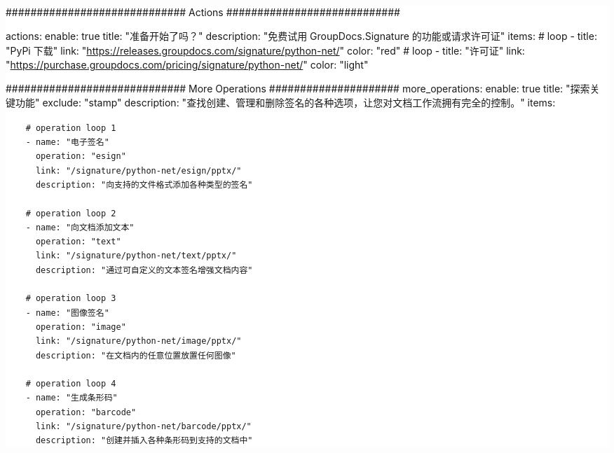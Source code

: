
            


############################# Actions ############################

actions:
  enable: true
  title: "准备开始了吗？"
  description: "免费试用 GroupDocs.Signature 的功能或请求许可证"
  items:
    #  loop
    - title: "PyPi 下载"
      link: "https://releases.groupdocs.com/signature/python-net/"
      color: "red"
        #  loop
    - title: "许可证"
      link: "https://purchase.groupdocs.com/pricing/signature/python-net/"
      color: "light"


############################# More Operations #####################
more_operations:
    enable: true
    title: "探索关键功能"
    exclude: "stamp"
    description: "查找创建、管理和删除签名的各种选项，让您对文档工作流拥有完全的控制。"
    items: 
          
        # operation loop 1
        - name: "电子签名"
          operation: "esign"
          link: "/signature/python-net/esign/pptx/"
          description: "向支持的文件格式添加各种类型的签名"

        # operation loop 2
        - name: "向文档添加文本"
          operation: "text"
          link: "/signature/python-net/text/pptx/"
          description: "通过可自定义的文本签名增强文档内容"

        # operation loop 3
        - name: "图像签名"
          operation: "image"
          link: "/signature/python-net/image/pptx/"
          description: "在文档内的任意位置放置任何图像"

        # operation loop 4
        - name: "生成条形码"
          operation: "barcode"
          link: "/signature/python-net/barcode/pptx/"
          description: "创建并插入各种条形码到支持的文档中"
